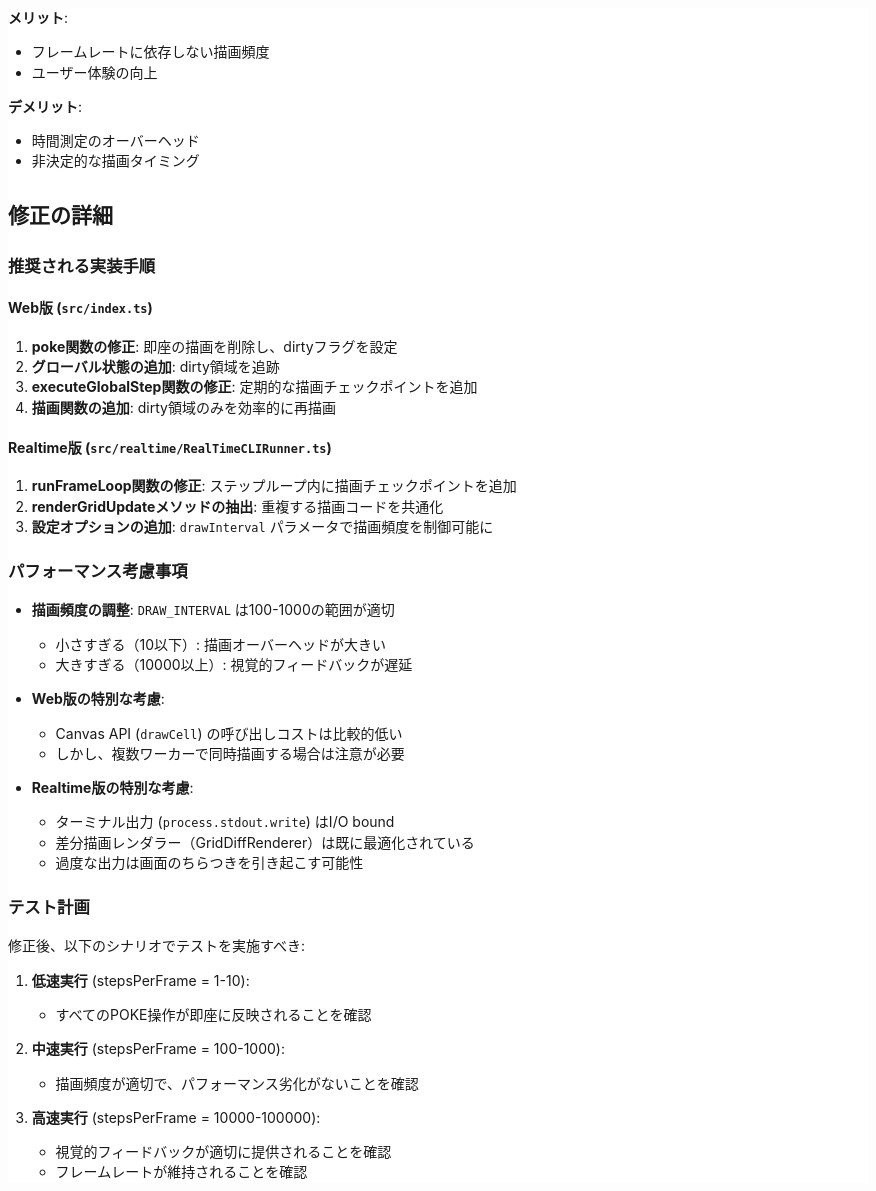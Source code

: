 
**メリット**:
- フレームレートに依存しない描画頻度
- ユーザー体験の向上

**デメリット**:
- 時間測定のオーバーヘッド
- 非決定的な描画タイミング

## 修正の詳細

### 推奨される実装手順

#### Web版 (`src/index.ts`)

1. **poke関数の修正**: 即座の描画を削除し、dirtyフラグを設定
2. **グローバル状態の追加**: dirty領域を追跡
3. **executeGlobalStep関数の修正**: 定期的な描画チェックポイントを追加
4. **描画関数の追加**: dirty領域のみを効率的に再描画

#### Realtime版 (`src/realtime/RealTimeCLIRunner.ts`)

1. **runFrameLoop関数の修正**: ステップループ内に描画チェックポイントを追加
2. **renderGridUpdateメソッドの抽出**: 重複する描画コードを共通化
3. **設定オプションの追加**: `drawInterval` パラメータで描画頻度を制御可能に

### パフォーマンス考慮事項

- **描画頻度の調整**: `DRAW_INTERVAL` は100-1000の範囲が適切
  - 小さすぎる（10以下）: 描画オーバーヘッドが大きい
  - 大きすぎる（10000以上）: 視覚的フィードバックが遅延
  
- **Web版の特別な考慮**:
  - Canvas API (`drawCell`) の呼び出しコストは比較的低い
  - しかし、複数ワーカーで同時描画する場合は注意が必要
  
- **Realtime版の特別な考慮**:
  - ターミナル出力 (`process.stdout.write`) はI/O bound
  - 差分描画レンダラー（GridDiffRenderer）は既に最適化されている
  - 過度な出力は画面のちらつきを引き起こす可能性

### テスト計画

修正後、以下のシナリオでテストを実施すべき:

1. **低速実行** (stepsPerFrame = 1-10):
   - すべてのPOKE操作が即座に反映されることを確認
   
2. **中速実行** (stepsPerFrame = 100-1000):
   - 描画頻度が適切で、パフォーマンス劣化がないことを確認
   
3. **高速実行** (stepsPerFrame = 10000-100000):
   - 視覚的フィードバックが適切に提供されることを確認
   - フレームレートが維持されることを確認
   